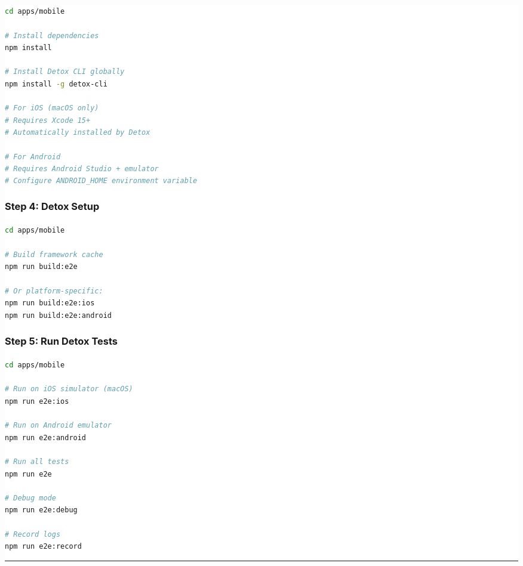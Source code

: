 ```bash
cd apps/mobile

# Install dependencies
npm install

# Install Detox CLI globally
npm install -g detox-cli

# For iOS (macOS only)
# Requires Xcode 15+
# Automatically installed by Detox

# For Android
# Requires Android Studio + emulator
# Configure ANDROID_HOME environment variable
```

### Step 4: Detox Setup

```bash
cd apps/mobile

# Build framework cache
npm run build:e2e

# Or platform-specific:
npm run build:e2e:ios
npm run build:e2e:android
```

### Step 5: Run Detox Tests

```bash
cd apps/mobile

# Run on iOS simulator (macOS)
npm run e2e:ios

# Run on Android emulator
npm run e2e:android

# Run all tests
npm run e2e

# Debug mode
npm run e2e:debug

# Record logs
npm run e2e:record
```

---
